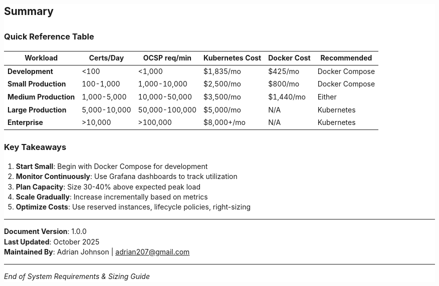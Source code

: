 
## Summary

### Quick Reference Table

| Workload | Certs/Day | OCSP req/min | Kubernetes Cost | Docker Cost | Recommended |
|----------|-----------|--------------|----------------|-------------|-------------|
| **Development** | <100 | <1,000 | $1,835/mo | $425/mo | Docker Compose |
| **Small Production** | 100-1,000 | 1,000-10,000 | $2,500/mo | $800/mo | Docker Compose |
| **Medium Production** | 1,000-5,000 | 10,000-50,000 | $3,500/mo | $1,440/mo | Either |
| **Large Production** | 5,000-10,000 | 50,000-100,000 | $5,000/mo | N/A | Kubernetes |
| **Enterprise** | >10,000 | >100,000 | $8,000+/mo | N/A | Kubernetes |

### Key Takeaways

1. **Start Small**: Begin with Docker Compose for development
2. **Monitor Continuously**: Use Grafana dashboards to track utilization
3. **Plan Capacity**: Size 30-40% above expected peak load
4. **Scale Gradually**: Increase incrementally based on metrics
5. **Optimize Costs**: Use reserved instances, lifecycle policies, right-sizing

---

**Document Version**: 1.0.0  
**Last Updated**: October 2025  
**Maintained By**: Adrian Johnson | adrian207@gmail.com

---

*End of System Requirements & Sizing Guide*



